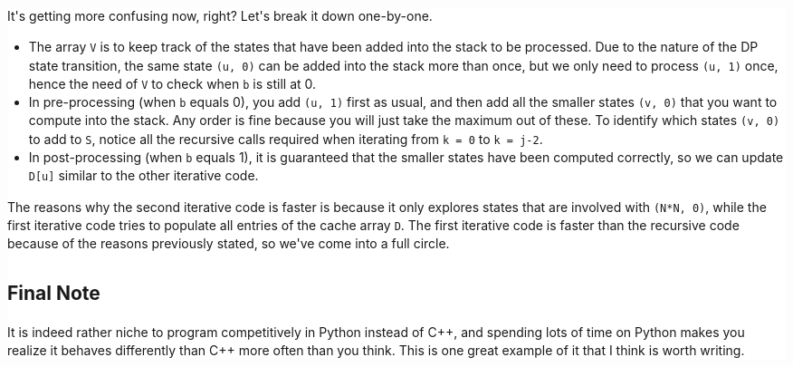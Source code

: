 It's getting more confusing now, right? Let's break it down one-by-one.

- The array `V` is to keep track of the states that have been added into the stack to be processed. Due to the nature of the DP state transition, the same state `(u, 0)` can be added into the stack more than once, but we only need to process `(u, 1)` once, hence the need of `V` to check when `b` is still at 0.
- In pre-processing (when `b` equals 0), you add `(u, 1)` first as usual, and then add all the smaller states `(v, 0)` that you want to compute into the stack. Any order is fine because you will just take the maximum out of these. To identify which states `(v, 0)` to add to `S`, notice all the recursive calls required when iterating from `k = 0` to `k = j-2`.
- In post-processing (when `b` equals 1), it is guaranteed that the smaller states have been computed correctly, so we can update `D[u]` similar to the other iterative code.

The reasons why the second iterative code is faster is because it only explores states that are involved with `(N*N, 0)`, while the first iterative code tries to populate all entries of the cache array `D`. The first iterative code is faster than the recursive code because of the reasons previously stated, so we've come into a full circle.

## Final Note
It is indeed rather niche to program competitively in Python instead of C++, and spending lots of time on Python makes you realize it behaves differently than C++ more often than you think. This is one great example of it that I think is worth writing.